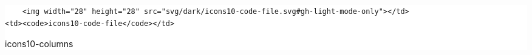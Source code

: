 	    <img width="28" height="28" src="svg/dark/icons10-code-file.svg#gh-light-mode-only"></td>
    <td><code>icons10-code-file</code></td>
  </tr>
  <tr>
    <td>icons10-columns</td>